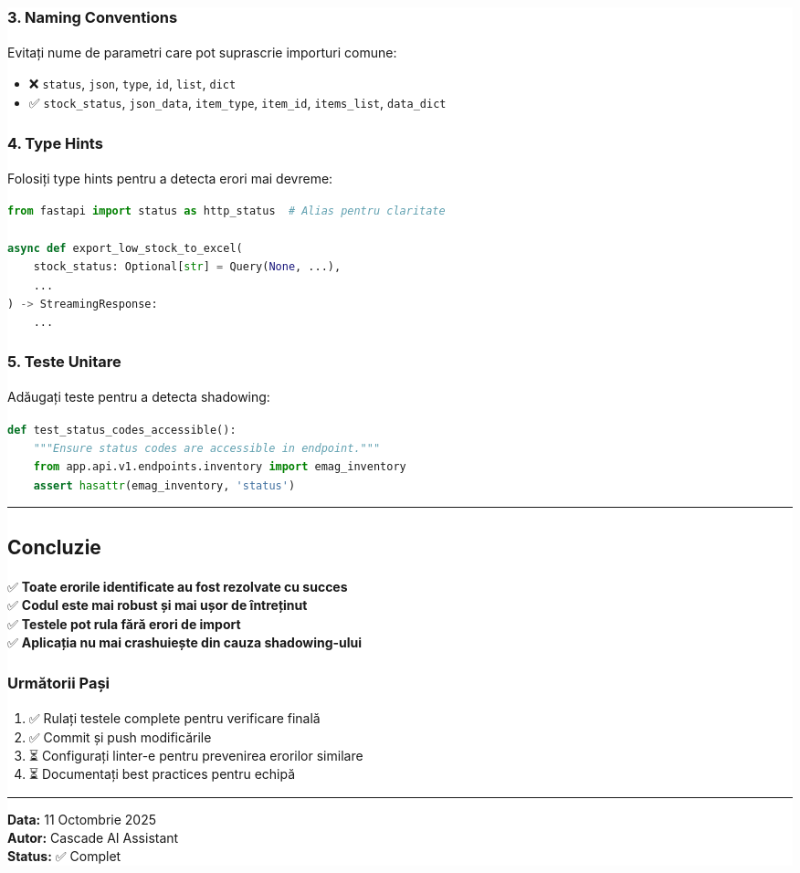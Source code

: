 ### 3. Naming Conventions
Evitați nume de parametri care pot suprascrie importuri comune:
- ❌ `status`, `json`, `type`, `id`, `list`, `dict`
- ✅ `stock_status`, `json_data`, `item_type`, `item_id`, `items_list`, `data_dict`

### 4. Type Hints
Folosiți type hints pentru a detecta erori mai devreme:
```python
from fastapi import status as http_status  # Alias pentru claritate

async def export_low_stock_to_excel(
    stock_status: Optional[str] = Query(None, ...),
    ...
) -> StreamingResponse:
    ...
```

### 5. Teste Unitare
Adăugați teste pentru a detecta shadowing:
```python
def test_status_codes_accessible():
    """Ensure status codes are accessible in endpoint."""
    from app.api.v1.endpoints.inventory import emag_inventory
    assert hasattr(emag_inventory, 'status')
```

---

## Concluzie

✅ **Toate erorile identificate au fost rezolvate cu succes**  
✅ **Codul este mai robust și mai ușor de întreținut**  
✅ **Testele pot rula fără erori de import**  
✅ **Aplicația nu mai crashuiește din cauza shadowing-ului**

### Următorii Pași
1. ✅ Rulați testele complete pentru verificare finală
2. ✅ Commit și push modificările
3. ⏳ Configurați linter-e pentru prevenirea erorilor similare
4. ⏳ Documentați best practices pentru echipă

---

**Data:** 11 Octombrie 2025  
**Autor:** Cascade AI Assistant  
**Status:** ✅ Complet
